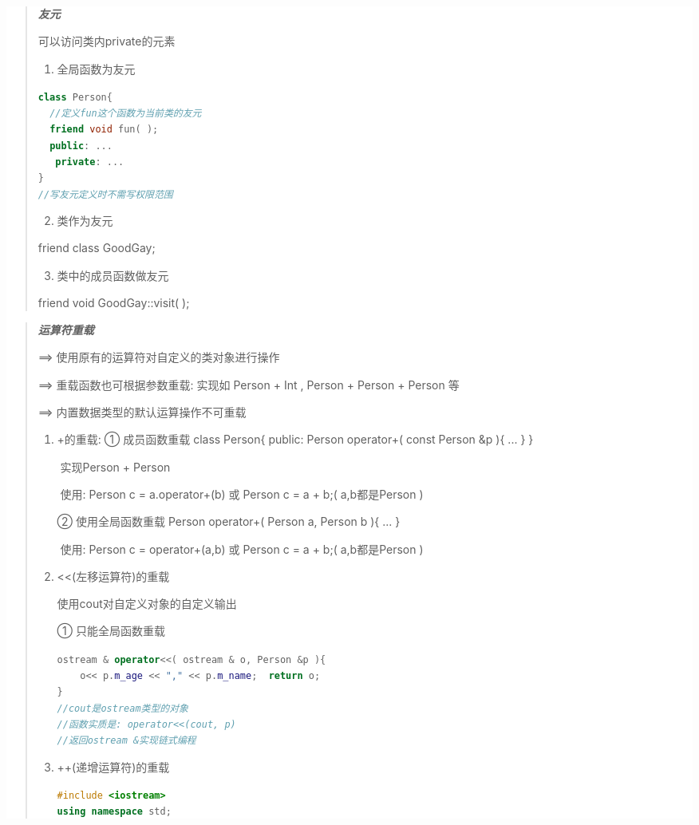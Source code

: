 >***友元***
>
>可以访问类内private的元素 
>
>1. 全局函数为友元
>
>```c++
>class Person{  
>	//定义fun这个函数为当前类的友元
>	friend void fun( );
>  	public: ...  
>    private: ...  
>}   
>//写友元定义时不需写权限范围
>```
>
>2. 类作为友元
>
>friend class GoodGay;
>
>3. 类中的成员函数做友元
>
>friend void GoodGay::visit( );



>***运算符重载*** 
>
>==> 使用原有的运算符对自定义的类对象进行操作
>
>==> 重载函数也可根据参数重载: 实现如 Person + Int , Person + Person + Person 等
>
>==> 内置数据类型的默认运算操作不可重载
>
>1. +的重载: 
>    ① 成员函数重载 class Person{ public: Person operator+( const Person &p ){ ... } }
>
>    ​          实现Person + Person 
>
>    ​          使用:  Person c = a.operator+(b) 或 Person c = a + b;( a,b都是Person )
>
>    ② 使用全局函数重载 Person operator+( Person a, Person b ){ ... }
>
>    ​          使用:  Person c = operator+(a,b) 或 Person c = a + b;( a,b都是Person )
>
>2. <<(左移运算符)的重载
>
>    使用cout对自定义对象的自定义输出
>
>    ① 只能全局函数重载  
>
>    ```c++
>    ostream & operator<<( ostream & o, Person &p ){
>        o<< p.m_age << "," << p.m_name;  return o;
>    }
>    //cout是ostream类型的对象
>    //函数实质是: operator<<(cout, p)
>    //返回ostream &实现链式编程
>    ```
>
>3. ++(递增运算符)的重载
>
>    ```c++
>    #include <iostream>
>    using namespace std;